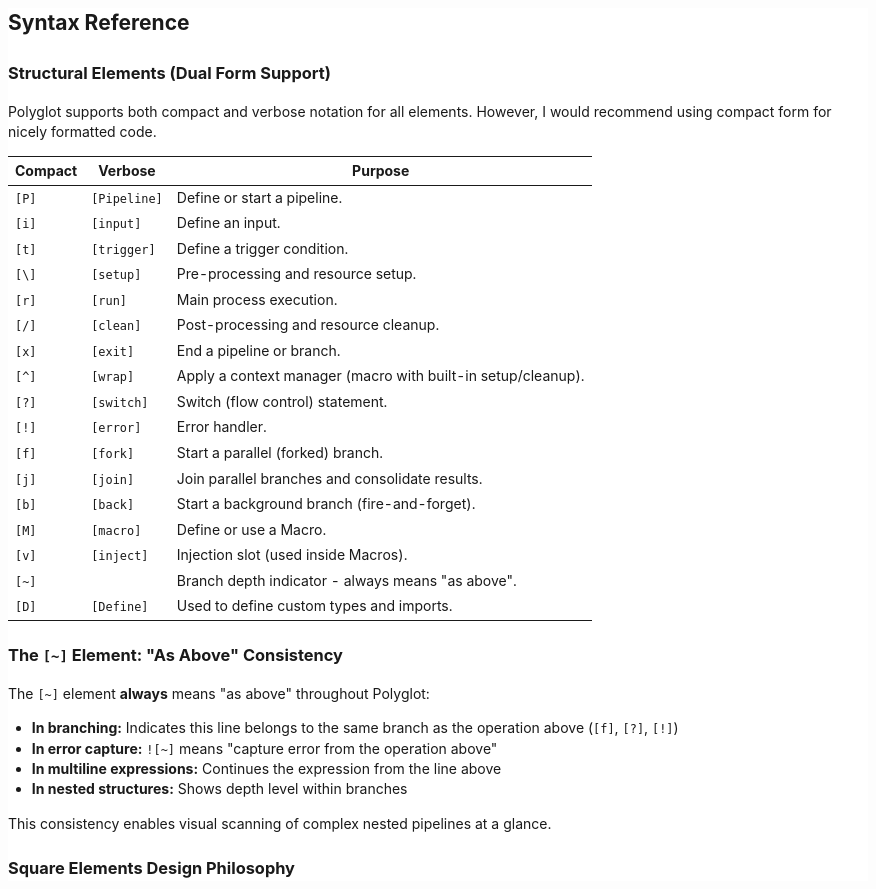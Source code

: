 ## Syntax Reference

### Structural Elements (Dual Form Support)

Polyglot supports both compact and verbose notation for all elements. However, I would recommend using compact form for nicely formatted code.

| Compact | Verbose | Purpose |
| --- | --- | --- |
| `[P]` | `[Pipeline]` | Define or start a pipeline. |
| `[i]` | `[input]` | Define an input. |
| `[t]` | `[trigger]` | Define a trigger condition. |
| `[\]` | `[setup]` | Pre-processing and resource setup. |
| `[r]` | `[run]` | Main process execution. |
| `[/]` | `[clean]` | Post-processing and resource cleanup. |
| `[x]` | `[exit]` | End a pipeline or branch. |
| `[^]` | `[wrap]` | Apply a context manager (macro with built-in setup/cleanup). |
| `[?]` | `[switch]` | Switch (flow control) statement. |
| `[!]` | `[error]` | Error handler. |
| `[f]` | `[fork]` | Start a parallel (forked) branch. |
| `[j]` | `[join]` | Join parallel branches and consolidate results. |
| `[b]` | `[back]` | Start a background branch (fire-and-forget). |
| `[M]` | `[macro]` | Define or use a Macro. |
| `[v]` | `[inject]` | Injection slot (used inside Macros). |
| `[~]` |     | Branch depth indicator - always means "as above". |
| `[D]` | `[Define]` | Used to define custom types and imports. |

### The `[~]` Element: "As Above" Consistency

The `[~]` element **always** means "as above" throughout Polyglot:

- **In branching:** Indicates this line belongs to the same branch as the operation above (`[f]`, `[?]`, `[!]`)
- **In error capture:** `![~]` means "capture error from the operation above"
- **In multiline expressions:** Continues the expression from the line above
- **In nested structures:** Shows depth level within branches

This consistency enables visual scanning of complex nested pipelines at a glance.

### Square Elements Design Philosophy
